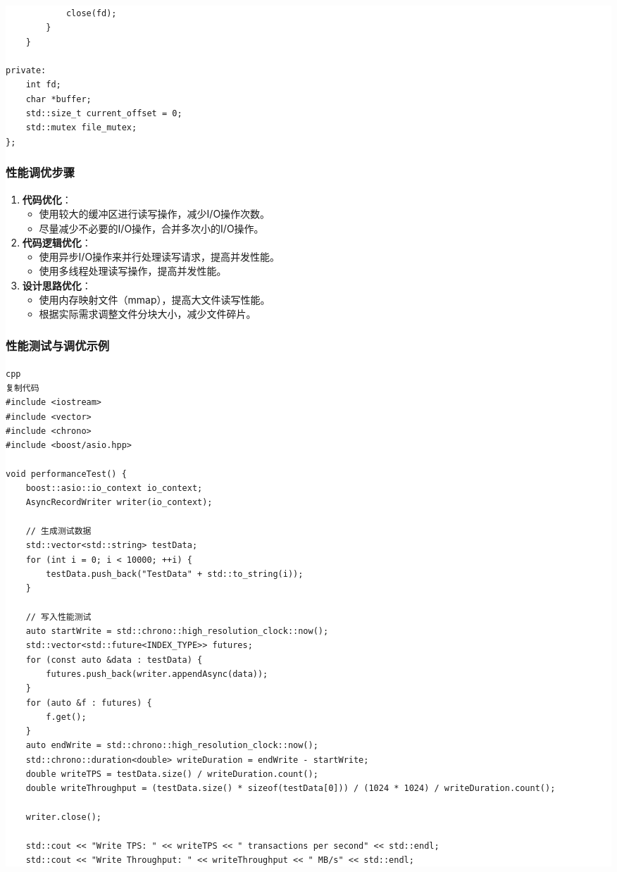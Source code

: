 ```
            close(fd);
        }
    }

private:
    int fd;
    char *buffer;
    std::size_t current_offset = 0;
    std::mutex file_mutex;
};
```

### 性能调优步骤

1. **代码优化**：
   - 使用较大的缓冲区进行读写操作，减少I/O操作次数。
   - 尽量减少不必要的I/O操作，合并多次小的I/O操作。
2. **代码逻辑优化**：
   - 使用异步I/O操作来并行处理读写请求，提高并发性能。
   - 使用多线程处理读写操作，提高并发性能。
3. **设计思路优化**：
   - 使用内存映射文件（mmap），提高大文件读写性能。
   - 根据实际需求调整文件分块大小，减少文件碎片。

### 性能测试与调优示例

```
cpp
复制代码
#include <iostream>
#include <vector>
#include <chrono>
#include <boost/asio.hpp>

void performanceTest() {
    boost::asio::io_context io_context;
    AsyncRecordWriter writer(io_context);

    // 生成测试数据
    std::vector<std::string> testData;
    for (int i = 0; i < 10000; ++i) {
        testData.push_back("TestData" + std::to_string(i));
    }

    // 写入性能测试
    auto startWrite = std::chrono::high_resolution_clock::now();
    std::vector<std::future<INDEX_TYPE>> futures;
    for (const auto &data : testData) {
        futures.push_back(writer.appendAsync(data));
    }
    for (auto &f : futures) {
        f.get();
    }
    auto endWrite = std::chrono::high_resolution_clock::now();
    std::chrono::duration<double> writeDuration = endWrite - startWrite;
    double writeTPS = testData.size() / writeDuration.count();
    double writeThroughput = (testData.size() * sizeof(testData[0])) / (1024 * 1024) / writeDuration.count();

    writer.close();

    std::cout << "Write TPS: " << writeTPS << " transactions per second" << std::endl;
    std::cout << "Write Throughput: " << writeThroughput << " MB/s" << std::endl;

```